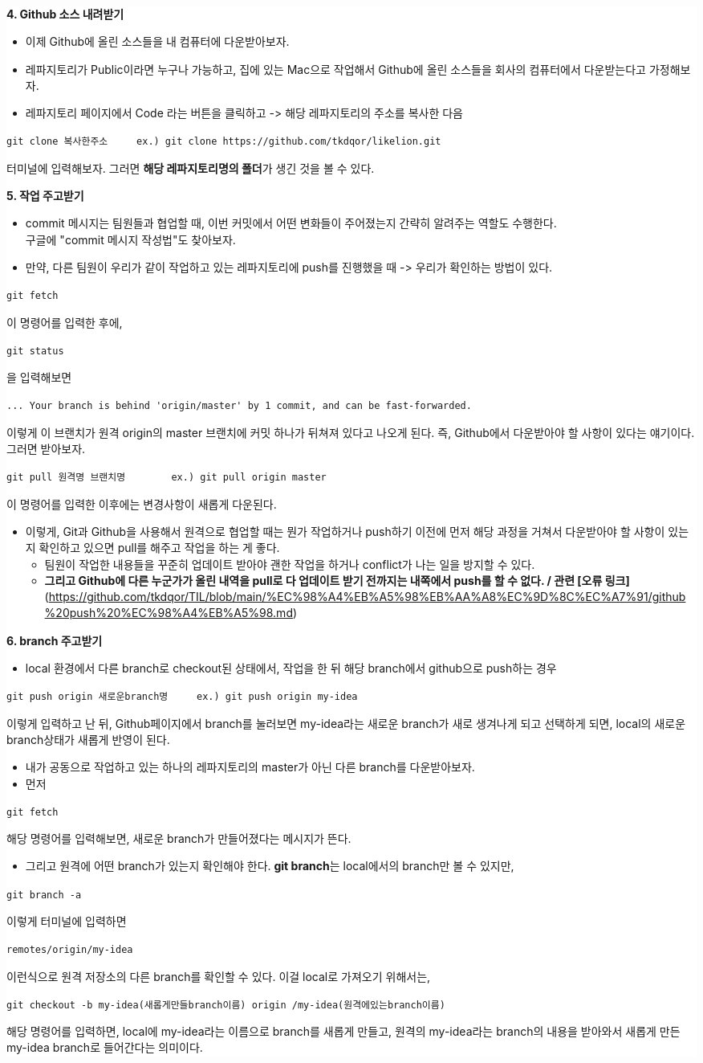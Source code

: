 
**4. Github 소스 내려받기**
- 이제 Github에 올린 소스들을 내 컴퓨터에 다운받아보자.
- 레파지토리가 Public이라면 누구나 가능하고, 집에 있는 Mac으로 작업해서 Github에 올린 소스들을 회사의 컴퓨터에서 다운받는다고 가정해보자.

- 레파지토리 페이지에서 Code 라는 버튼을 클릭하고 -> 해당 레파지토리의 주소를 복사한 다음 
```
git clone 복사한주소     ex.) git clone https://github.com/tkdqor/likelion.git
```
터미널에 입력해보자. 그러면 **해당 레파지토리명의 폴더**가 생긴 것을 볼 수 있다. 


**5. 작업 주고받기**
- commit 메시지는 팀원들과 협업할 때, 이번 커밋에서 어떤 변화들이 주어졌는지 간략히 알려주는 역할도 수행한다.  
  구글에 "commit 메시지 작성법"도 찾아보자.

- 만약, 다른 팀원이 우리가 같이 작업하고 있는 레파지토리에 push를 진행했을 때 -> 우리가 확인하는 방법이 있다.
```
git fetch
```
이 명령어를 입력한 후에,
```
git status
```
을 입력해보면
```
... Your branch is behind 'origin/master' by 1 commit, and can be fast-forwarded.
```
이렇게 이 브랜치가 원격 origin의 master 브랜치에 커밋 하나가 뒤쳐져 있다고 나오게 된다. 즉, Github에서 다운받아야 할 사항이 있다는 얘기이다. 그러면 받아보자.
```
git pull 원격명 브랜치명        ex.) git pull origin master
```
이 명령어를 입력한 이후에는 변경사항이 새롭게 다운된다.

- 이렇게, Git과 Github을 사용해서 원격으로 협업할 때는 뭔가 작업하거나 push하기 이전에 먼저 해당 과정을 거쳐서 다운받아야 할 사항이 있는지 확인하고 있으면 pull를 해주고 작업을 하는 게 좋다.  
  - 팀원이 작업한 내용들을 꾸준히 업데이트 받아야 괜한 작업을 하거나 conflict가 나는 일을 방지할 수 있다.
  - **그리고 Github에 다른 누군가가 올린 내역을 pull로 다 업데이트 받기 전까지는 내쪽에서 push를 할 수 없다. / 관련 [오류 링크]**(https://github.com/tkdqor/TIL/blob/main/%EC%98%A4%EB%A5%98%EB%AA%A8%EC%9D%8C%EC%A7%91/github%20push%20%EC%98%A4%EB%A5%98.md)


**6. branch 주고받기**
- local 환경에서 다른 branch로 checkout된 상태에서, 작업을 한 뒤 해당 branch에서 github으로 push하는 경우
```
git push origin 새로운branch명     ex.) git push origin my-idea
```
이렇게 입력하고 난 뒤, Github페이지에서 branch를 눌러보면 my-idea라는 새로운 branch가 새로 생겨나게 되고 선택하게 되면, local의 새로운 branch상태가 새롭게 반영이 된다.

- 내가 공동으로 작업하고 있는 하나의 레파지토리의 master가 아닌 다른 branch를 다운받아보자.
- 먼저
```
git fetch
```
해당 명령어를 입력해보면, 새로운 branch가 만들어졌다는 메시지가 뜬다.
- 그리고 원격에 어떤 branch가 있는지 확인해야 한다. **git branch**는 local에서의 branch만 볼 수 있지만, 
```
git branch -a
```
이렇게 터미널에 입력하면 
```
remotes/origin/my-idea
```
이런식으로 원격 저장소의 다른 branch를 확인할 수 있다. 이걸 local로 가져오기 위해서는,
```
git checkout -b my-idea(새롭게만들branch이름) origin /my-idea(원격에있는branch이름)
```
해당 명령어를 입력하면, local에 my-idea라는 이름으로 branch를 새롭게 만들고, 원격의 my-idea라는 branch의 내용을 받아와서 새롭게 만든 my-idea branch로 들어간다는 의미이다.
```
```